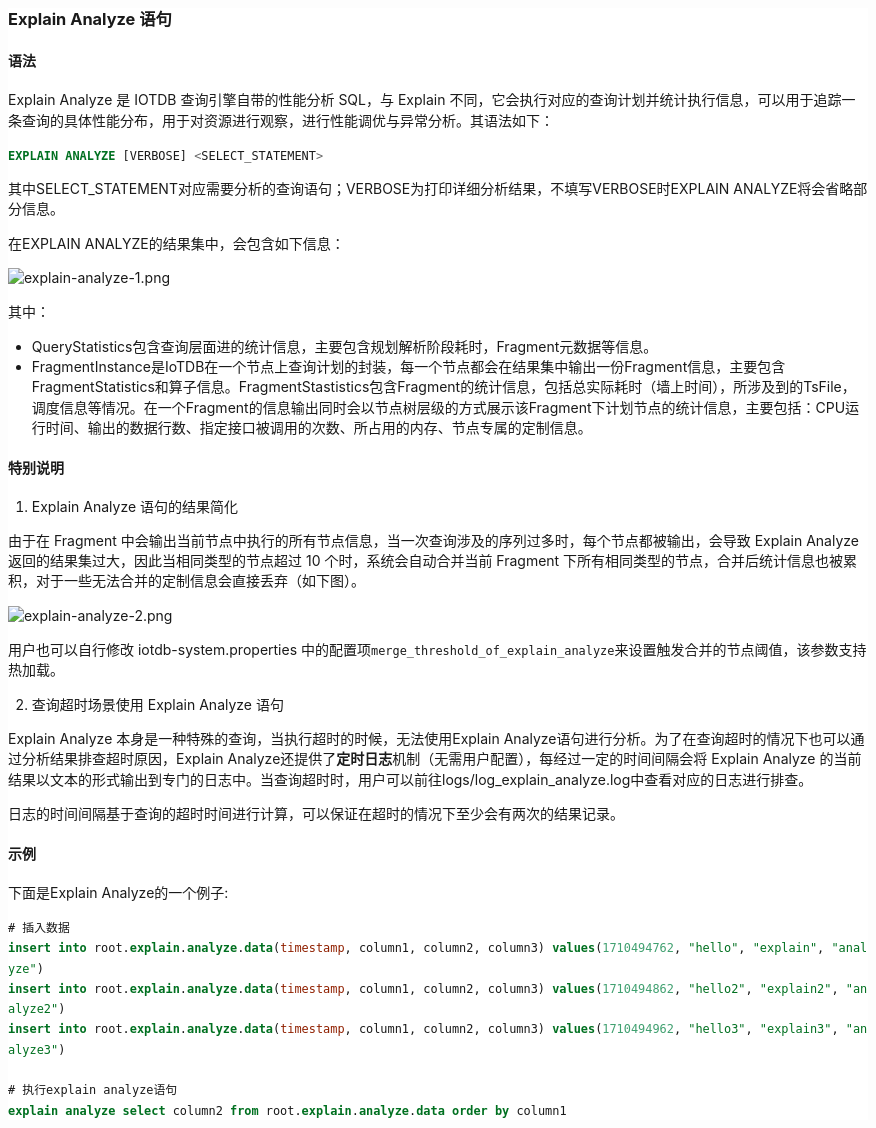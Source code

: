 ### Explain Analyze 语句

#### 语法

Explain Analyze 是 IOTDB 查询引擎自带的性能分析 SQL，与 Explain 不同，它会执行对应的查询计划并统计执行信息，可以用于追踪一条查询的具体性能分布，用于对资源进行观察，进行性能调优与异常分析。其语法如下：

```SQL
EXPLAIN ANALYZE [VERBOSE] <SELECT_STATEMENT>
```

其中SELECT_STATEMENT对应需要分析的查询语句；VERBOSE为打印详细分析结果，不填写VERBOSE时EXPLAIN ANALYZE将会省略部分信息。

在EXPLAIN ANALYZE的结果集中，会包含如下信息：

![explain-analyze-1.png](https://alioss.timecho.com/upload/explain-analyze-1.png)

其中：

- QueryStatistics包含查询层面进的统计信息，主要包含规划解析阶段耗时，Fragment元数据等信息。
- FragmentInstance是IoTDB在一个节点上查询计划的封装，每一个节点都会在结果集中输出一份Fragment信息，主要包含FragmentStatistics和算子信息。FragmentStastistics包含Fragment的统计信息，包括总实际耗时（墙上时间），所涉及到的TsFile，调度信息等情况。在一个Fragment的信息输出同时会以节点树层级的方式展示该Fragment下计划节点的统计信息，主要包括：CPU运行时间、输出的数据行数、指定接口被调用的次数、所占用的内存、节点专属的定制信息。

#### 特别说明

1. Explain Analyze 语句的结果简化

由于在 Fragment 中会输出当前节点中执行的所有节点信息，当一次查询涉及的序列过多时，每个节点都被输出，会导致 Explain Analyze 返回的结果集过大，因此当相同类型的节点超过 10 个时，系统会自动合并当前 Fragment 下所有相同类型的节点，合并后统计信息也被累积，对于一些无法合并的定制信息会直接丢弃（如下图）。

![explain-analyze-2.png](https://alioss.timecho.com/upload/explain-analyze-2.png)

用户也可以自行修改 iotdb-system.properties 中的配置项`merge_threshold_of_explain_analyze`来设置触发合并的节点阈值，该参数支持热加载。

2. 查询超时场景使用 Explain Analyze 语句

Explain Analyze 本身是一种特殊的查询，当执行超时的时候，无法使用Explain Analyze语句进行分析。为了在查询超时的情况下也可以通过分析结果排查超时原因，Explain Analyze还提供了**定时日志**机制（无需用户配置），每经过一定的时间间隔会将 Explain Analyze 的当前结果以文本的形式输出到专门的日志中。当查询超时时，用户可以前往logs/log_explain_analyze.log中查看对应的日志进行排查。

日志的时间间隔基于查询的超时时间进行计算，可以保证在超时的情况下至少会有两次的结果记录。

#### 示例

下面是Explain Analyze的一个例子:

```SQL
# 插入数据
insert into root.explain.analyze.data(timestamp, column1, column2, column3) values(1710494762, "hello", "explain", "analyze")
insert into root.explain.analyze.data(timestamp, column1, column2, column3) values(1710494862, "hello2", "explain2", "analyze2")
insert into root.explain.analyze.data(timestamp, column1, column2, column3) values(1710494962, "hello3", "explain3", "analyze3")

# 执行explain analyze语句
explain analyze select column2 from root.explain.analyze.data order by column1
```
